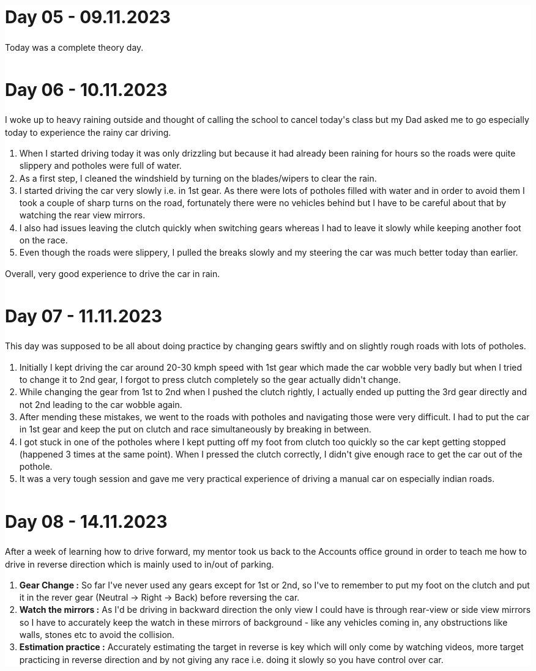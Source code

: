 
# Day 05 - 09.11.2023

Today was a complete theory day.


# Day 06 - 10.11.2023

I woke up to heavy raining outside and thought of calling the school to cancel today's class but my Dad asked me to go especially today to experience the rainy car driving.

1. When I started driving today it was only drizzling but because it had already been raining for hours so the roads were quite slippery and potholes were full of water.
2. As a first step, I cleaned the windshield by turning on the blades/wipers to clear the rain. 
3. I started driving the car very slowly i.e. in 1st gear. As there were lots of potholes filled with water and in order to avoid them I took a couple of sharp turns on the road, fortunately there were no vehicles behind but I have to be careful about that by watching the rear view mirrors.
4. I also had issues leaving the clutch quickly when switching gears whereas I had to leave it slowly while keeping another foot on the race. 
5. Even though the roads were slippery, I pulled the breaks slowly and my steering the car was much better today than earlier.

Overall, very good experience to drive the car in rain.

# Day 07 - 11.11.2023

This day was supposed to be all about doing practice by changing gears swiftly and on slightly rough roads with lots of potholes. 

1. Initially I kept driving the car around 20-30 kmph speed with 1st gear which made the car wobble very badly but when I tried to change it to 2nd gear, I forgot to press clutch completely so the gear actually didn't change.
2. While changing the gear from 1st to 2nd when I pushed the clutch rightly, I actually ended up putting the 3rd gear directly and not 2nd leading to the car wobble again.
3. After mending these mistakes, we went to the roads with potholes and navigating those were very difficult. I had to put the car in 1st gear and keep the put on clutch and race simultaneously by breaking in between.
4. I got stuck in one of the potholes where I kept putting off my foot from clutch too quickly so the car kept getting stopped (happened 3 times at the same point). When I pressed the clutch correctly, I didn't give enough race to get the car out of the pothole.
5. It was a very tough session and gave me very practical experience of driving a manual car on especially indian roads.

# Day 08 - 14.11.2023

After a week of learning how to drive forward, my mentor took us back to the Accounts office ground in order to teach me how to drive in reverse direction which is mainly used to in/out of parking.

1. **Gear Change :** So far I've never used any gears except for 1st or 2nd, so I've to remember to put my foot on the clutch and put it in the rever gear (Neutral -> Right -> Back) before reversing the car.
2. **Watch the mirrors :** As I'd be driving in backward direction the only view I could have is through rear-view or side view mirrors so I have to accurately keep the watch in these mirrors of background - like any vehicles coming in, any obstructions like walls, stones etc to avoid the collision.
3. **Estimation practice :** Accurately estimating the target in reverse is key which will only come by watching videos, more target practicing in reverse direction and by not giving any race i.e. doing it slowly so you have control over car.
